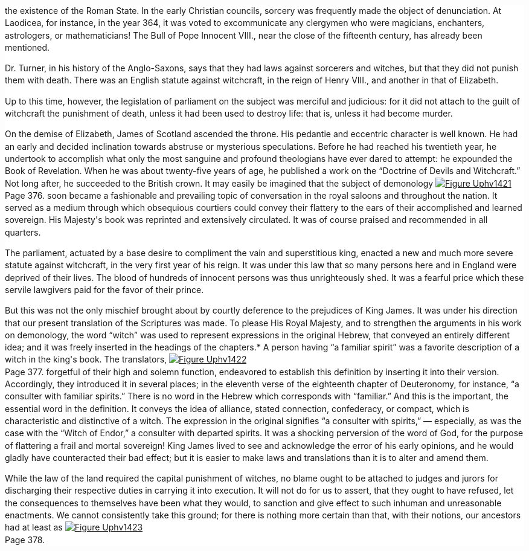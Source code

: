  the existence of the Roman State. In the early Christian councils, sorcery was frequently made the object of denunciation. At Laodicea, for instance, in the year 364, it was voted to excommunicate any clergymen who were magicians, enchanters, astrologers, or mathematicians! The Bull of Pope Innocent VIII., near the close of the fifteenth century, has already been mentioned.

Dr. Turner, in his history of the Anglo-Saxons, says that they had laws against sorcerers and witches, but that they did not punish them with death. There was an English statute against witchcraft, in the reign of Henry VIII., and another in that of Elizabeth.

Up to this time, however, the legislation of parliament on the subject was merciful and judicious: for it did not attach to the guilt of witchcraft the punishment of death, unless it had been used to destroy life: that is, unless it had become murder.

On the demise of Elizabeth, James of Scotland ascended the throne. His pedantie and eccentric character is well known. He had an early and decided inclination towards abstruse or mysterious speculations. Before he had reached his twentieth year, he undertook to accomplish what only the most sanguine and profound theologians have ever dared to attempt: he expounded the Book of Revelation. When he was about twenty-five years of age, he published a work on the “Doctrine of Devils and Witchcraft.” Not long after, he succeeded to the British crown. It may easily be imagined that the subject of demonology <a id="vI376"></a> 
<span markdown class="figure">[![Figure Uphv1421](archives/upham/gifs/Uphv1421.gif)](archives/upham/large/Uphv1421.jpg)<br>Page 376.</span>
 soon became a fashionable and prevailing topic of conversation in the royal saloons and throughout the nation. It served as a medium through which obsequious courtiers could convey their flattery to the ears of their accomplished and learned sovereign. His Majesty's book was reprinted and extensively circulated. It was of course praised and recommended in all quarters.

The parliament, actuated by a base desire to compliment the vain and superstitious king, enacted a new and much more severe statute against witchcraft, in the very first year of his reign. It was under this law that so many persons here and in England were deprived of their lives. The blood of hundreds of innocent persons was thus unrighteously shed. It was a fearful price which these servile lawgivers paid for the favor of their prince.

But this was not the only mischief brought about by courtly deference to the prejudices of King James. It was under his direction that our present translation of the Scriptures was made. To please His Royal Majesty, and to strengthen the arguments in his work on demonology, the word “witch” was used to represent expressions in the original Hebrew, that conveyed an entirely different idea; and it was freely inserted in the headings of the chapters.* A person having “a familiar spirit” was a favorite description of a witch in the king's book. The translators, <a id="vI377"></a> 
<span markdown class="figure">[![Figure Uphv1422](archives/upham/gifs/Uphv1422.gif)](archives/upham/large/Uphv1422.jpg)<br>Page 377.</span>
 forgetful of their high and solemn function, endeavored to establish this definition by inserting it into their version. Accordingly, they introduced it in several places; in the eleventh verse of the eighteenth chapter of Deuteronomy, for instance, “a consulter with familiar spirits.” There is no word in the Hebrew which corresponds with “familiar.” And this is the important, the essential word in the definition. It conveys the idea of alliance, stated connection, confederacy, or compact, which is characteristic and distinctive of a witch. The expression in the original signifies “a consulter with spirits,” — especially, as was the case with the “Witch of Endor,” a consulter with departed spirits. It was a shocking perversion of the word of God, for the purpose of flattering a frail and mortal sovereign! King James lived to see and acknowledge the error of his early opinions, and he would gladly have counteracted their bad effect; but it is easier to make laws and translations than it is to alter and amend them.

While the law of the land required the capital punishment of witches, no blame ought to be attached to judges and jurors for discharging their respective duties in carrying it into execution. It will not do for us to assert, that they ought to have refused, let the consequences to themselves have been what they would, to sanction and give effect to such inhuman and unreasonable enactments. We cannot consistently take this ground; for there is nothing more certain than that, with their notions, our ancestors had at least as <a id="vI378"></a> 
<span markdown class="figure">[![Figure Uphv1423](archives/upham/gifs/Uphv1423.gif)](archives/upham/large/Uphv1423.jpg)<br>Page 378.</span>